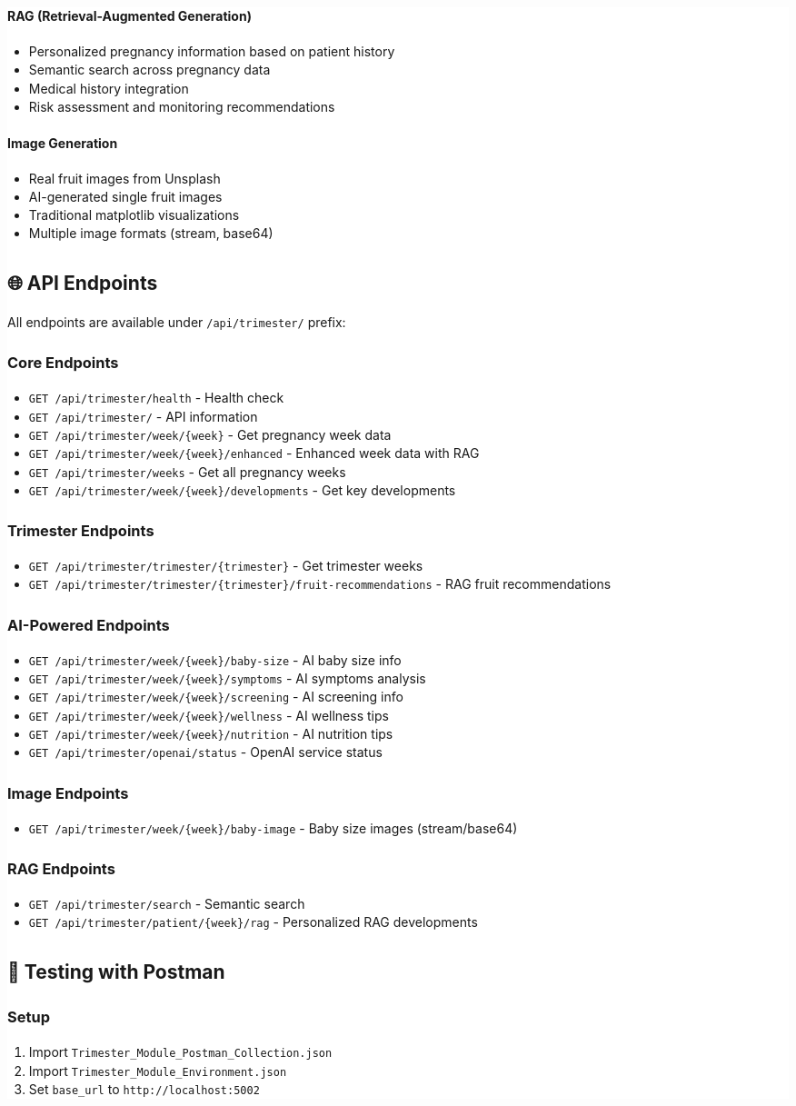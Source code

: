 #### **RAG (Retrieval-Augmented Generation)**
- Personalized pregnancy information based on patient history
- Semantic search across pregnancy data
- Medical history integration
- Risk assessment and monitoring recommendations

#### **Image Generation**
- Real fruit images from Unsplash
- AI-generated single fruit images
- Traditional matplotlib visualizations
- Multiple image formats (stream, base64)

## 🌐 **API Endpoints**

All endpoints are available under `/api/trimester/` prefix:

### **Core Endpoints**
- `GET /api/trimester/health` - Health check
- `GET /api/trimester/` - API information
- `GET /api/trimester/week/{week}` - Get pregnancy week data
- `GET /api/trimester/week/{week}/enhanced` - Enhanced week data with RAG
- `GET /api/trimester/weeks` - Get all pregnancy weeks
- `GET /api/trimester/week/{week}/developments` - Get key developments

### **Trimester Endpoints**
- `GET /api/trimester/trimester/{trimester}` - Get trimester weeks
- `GET /api/trimester/trimester/{trimester}/fruit-recommendations` - RAG fruit recommendations

### **AI-Powered Endpoints**
- `GET /api/trimester/week/{week}/baby-size` - AI baby size info
- `GET /api/trimester/week/{week}/symptoms` - AI symptoms analysis
- `GET /api/trimester/week/{week}/screening` - AI screening info
- `GET /api/trimester/week/{week}/wellness` - AI wellness tips
- `GET /api/trimester/week/{week}/nutrition` - AI nutrition tips
- `GET /api/trimester/openai/status` - OpenAI service status

### **Image Endpoints**
- `GET /api/trimester/week/{week}/baby-image` - Baby size images (stream/base64)

### **RAG Endpoints**
- `GET /api/trimester/search` - Semantic search
- `GET /api/trimester/patient/{week}/rag` - Personalized RAG developments

## 🧪 **Testing with Postman**

### **Setup**
1. Import `Trimester_Module_Postman_Collection.json`
2. Import `Trimester_Module_Environment.json`
3. Set `base_url` to `http://localhost:5002`
